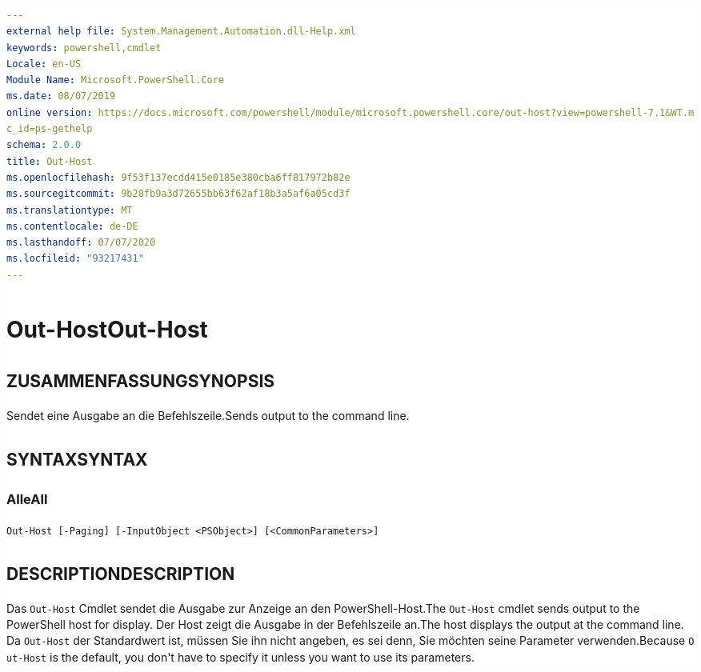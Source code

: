 ```yaml
---
external help file: System.Management.Automation.dll-Help.xml
keywords: powershell,cmdlet
Locale: en-US
Module Name: Microsoft.PowerShell.Core
ms.date: 08/07/2019
online version: https://docs.microsoft.com/powershell/module/microsoft.powershell.core/out-host?view=powershell-7.1&WT.mc_id=ps-gethelp
schema: 2.0.0
title: Out-Host
ms.openlocfilehash: 9f53f137ecdd415e0185e380cba6ff817972b82e
ms.sourcegitcommit: 9b28fb9a3d72655bb63f62af18b3a5af6a05cd3f
ms.translationtype: MT
ms.contentlocale: de-DE
ms.lasthandoff: 07/07/2020
ms.locfileid: "93217431"
---
```

# <span data-ttu-id="12098-103">Out-Host</span><span class="sxs-lookup"><span data-stu-id="12098-103">Out-Host</span></span>

## <span data-ttu-id="12098-104">ZUSAMMENFASSUNG</span><span class="sxs-lookup"><span data-stu-id="12098-104">SYNOPSIS</span></span>
<span data-ttu-id="12098-105">Sendet eine Ausgabe an die Befehlszeile.</span><span class="sxs-lookup"><span data-stu-id="12098-105">Sends output to the command line.</span></span>

## <span data-ttu-id="12098-106">SYNTAX</span><span class="sxs-lookup"><span data-stu-id="12098-106">SYNTAX</span></span>

### <span data-ttu-id="12098-107">Alle</span><span class="sxs-lookup"><span data-stu-id="12098-107">All</span></span>

```
Out-Host [-Paging] [-InputObject <PSObject>] [<CommonParameters>]
```

## <span data-ttu-id="12098-108">DESCRIPTION</span><span class="sxs-lookup"><span data-stu-id="12098-108">DESCRIPTION</span></span>

<span data-ttu-id="12098-109">Das `Out-Host` Cmdlet sendet die Ausgabe zur Anzeige an den PowerShell-Host.</span><span class="sxs-lookup"><span data-stu-id="12098-109">The `Out-Host` cmdlet sends output to the PowerShell host for display.</span></span> <span data-ttu-id="12098-110">Der Host zeigt die Ausgabe in der Befehlszeile an.</span><span class="sxs-lookup"><span data-stu-id="12098-110">The host displays the output at the command line.</span></span> <span data-ttu-id="12098-111">Da `Out-Host` der Standardwert ist, müssen Sie ihn nicht angeben, es sei denn, Sie möchten seine Parameter verwenden.</span><span class="sxs-lookup"><span data-stu-id="12098-111">Because `Out-Host` is the default, you don't have to specify it unless you want to use its parameters.</span></span>
